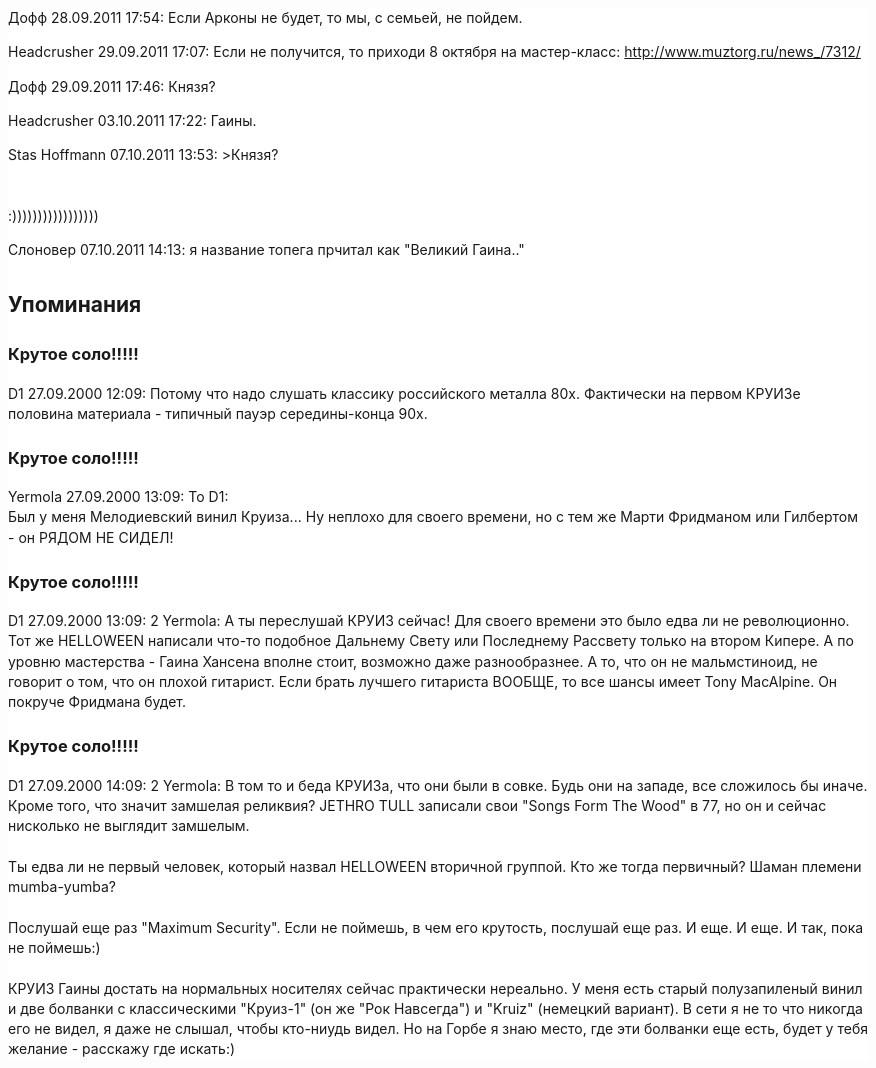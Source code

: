 Дофф 28.09.2011 17:54:
Если Арконы не будет, то мы, с семьей, не пойдем.

Headcrusher 29.09.2011 17:07:
Если не получится, то приходи 8 октября на мастер-класс: <A HREF="http://www.muztorg.ru/news_/7312/" TARGET="_blank">http://www.muztorg.ru/news_/7312/</A>

Дофф 29.09.2011 17:46:
Князя?

Headcrusher 03.10.2011 17:22:
Гаины.

Stas Hoffmann 07.10.2011 13:53:
&gt;Князя?<BR><BR><BR>:)))))))))))))))))

Слоновер 07.10.2011 14:13:
я название топега прчитал как "Великий Гаина.."



## Упоминания

### Крутое соло!!!!!

D1 27.09.2000 12:09:
Потому что надо слушать классику российского металла 80х. Фактически на первом КРУИЗе половина материала - типичный пауэр середины-конца 90х.

### Крутое соло!!!!!

Yermola 27.09.2000 13:09:
To D1:<BR>Был у меня Мелодиевский винил Круиза... Ну неплохо для своего времени, но с тем же Марти Фридманом или Гилбертом - он РЯДОМ НЕ СИДЕЛ!

### Крутое соло!!!!!

D1 27.09.2000 13:09:
2 Yermola: А ты переслушай КРУИЗ сейчас! Для своего времени это было едва ли не революционно. Тот же HELLOWEEN написали что-то подобное Дальнему Свету или Последнему Рассвету только на втором Кипере. А по уровню мастерства - Гаина Хансена вполне стоит, возможно даже разнообразнее. А то, что он не мальмстиноид, не говорит о том, что он плохой гитарист. Если брать лучшего гитариста ВООБЩЕ, то все шансы имеет Tony MacAlpine. Он покруче Фридмана будет.

### Крутое соло!!!!!

D1 27.09.2000 14:09:
2 Yermola: В том то и беда КРУИЗа, что они были в совке. Будь они на западе, все сложилось бы иначе. Кроме того, что значит замшелая реликвия? JETHRO TULL записали свои "Songs Form The Wood" в 77, но он и сейчас нисколько не выглядит замшелым. <BR><BR>Ты едва ли не первый человек, который назвал HELLOWEEN вторичной группой. Кто же тогда первичный? Шаман племени mumba-yumba?<BR><BR>Послушай еще раз "Maximum Security". Если не поймешь, в чем его крутость, послушай еще раз. И еще. И еще. И так, пока не поймешь:)<BR><BR>КРУИЗ Гаины достать на нормальных носителях сейчас практически нереально. У меня есть старый полузапиленый винил и две болванки с классическими "Круиз-1" (он же "Рок Навсегда") и "Kruiz" (немецкий вариант). В сети я не то что никогда его не видел, я даже не слышал, чтобы кто-ниудь видел. Но на Горбе я знаю место, где эти болванки еще есть, будет у тебя желание - расскажу где искать:)

